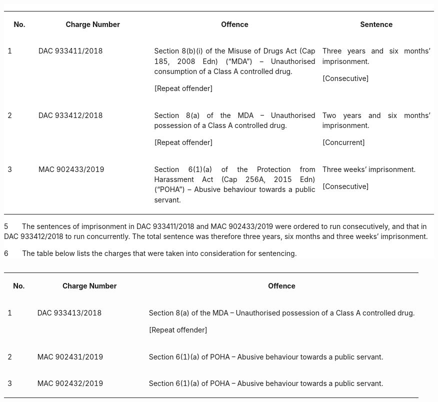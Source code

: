 <table align="left" cellpadding="0" cellspacing="0" class="Judg-2-tblr" frame="all" pgwide="1"><colgroup><col width="7.2%"> <col width="26.92%"> <col width="39.1%"> <col width="26.78%"> </colgroup><tbody><tr><td align="left" class="br" rowspan="1" valign="top"><p align="center" class="Table-Para-1"><b>No.</b></p></td><td align="left" class="br" rowspan="1" valign="top"><p align="center" class="Table-Para-1"><b>Charge Number</b></p></td><td align="left" class="br" rowspan="1" valign="top"><p align="center" class="Table-Para-1"><b>Offence</b></p></td><td align="left" class="b" rowspan="1" valign="top"><p align="center" class="Table-Para-1"><b>Sentence</b></p></td></tr><tr><td align="left" class="br" rowspan="1" valign="top"><p align="justify" class="Table-Para-1">1</p></td><td align="left" class="br" rowspan="1" valign="top"><p align="justify" class="Table-Para-1">DAC 933411/2018</p></td><td align="left" class="br" rowspan="1" valign="top"><p align="justify" class="Table-Para-1">Section 8(b)(i) of the Misuse of Drugs Act (Cap 185, 2008 Edn) (“MDA”) – Unauthorised consumption of a Class A controlled drug.</p><p align="justify" class="Table-Para-1">[Repeat offender]</p></td><td align="left" class="b" rowspan="1" valign="top"><p align="justify" class="Table-Para-1">Three years and six months’ imprisonment.</p><p align="justify" class="Table-Para-1">[Consecutive]</p></td></tr><tr><td align="left" class="br" rowspan="1" valign="top"><p align="justify" class="Table-Para-1">2</p></td><td align="left" class="br" rowspan="1" valign="top"><p align="justify" class="Table-Para-1">DAC 933412/2018</p></td><td align="left" class="br" rowspan="1" valign="top"><p align="justify" class="Table-Para-1">Section 8(a) of the MDA – Unauthorised possession of a Class A controlled drug.</p><p align="justify" class="Table-Para-1">[Repeat offender]</p></td><td align="left" class="b" rowspan="1" valign="top"><p align="justify" class="Table-Para-1">Two years and six months’ imprisonment.</p><p align="justify" class="Table-Para-1">[Concurrent]</p></td></tr><tr><td align="left" class="r" rowspan="1" valign="top"><p align="justify" class="Table-Para-1">3</p></td><td align="left" class="r" rowspan="1" valign="top"><p align="justify" class="Table-Para-1">MAC 902433/2019</p></td><td align="left" class="r" rowspan="1" valign="top"><p align="justify" class="Table-Para-1">Section 6(1)(a) of the Protection from Harassment Act (Cap 256A, 2015 Edn) (“POHA”) – Abusive behaviour towards a public servant.</p></td><td align="left" class="" rowspan="1" valign="top"><p align="justify" class="Table-Para-1">Three weeks’ imprisonment.</p><p align="justify" class="Table-Para-1">[Consecutive]</p></td></tr></tbody></table>

  
  

5       The sentences of imprisonment in DAC 933411/2018 and MAC 902433/2019 were ordered to run consecutively, and that in DAC 933412/2018 to run concurrently. The total sentence was therefore three years, six months and three weeks’ imprisonment.

6       The table below lists the charges that were taken into consideration for sentencing.

<table align="left" cellpadding="0" cellspacing="0" class="Judg-2-tblr" frame="all" pgwide="1"><colgroup><col width="7.2%"> <col width="26.92%"> <col width="65.88%"> </colgroup><tbody><tr><td align="left" class="br" rowspan="1" valign="top"><p align="center" class="Table-Para-1"><b>No.</b></p></td><td align="left" class="br" rowspan="1" valign="top"><p align="center" class="Table-Para-1"><b>Charge Number</b></p></td><td align="left" class="b" rowspan="1" valign="top"><p align="center" class="Table-Para-1"><b>Offence</b></p></td></tr><tr><td align="left" class="br" rowspan="1" valign="top"><p align="justify" class="Table-Para-1">1</p></td><td align="left" class="br" rowspan="1" valign="top"><p align="justify" class="Table-Para-1">DAC 933413/2018</p></td><td align="left" class="b" rowspan="1" valign="top"><p align="justify" class="Table-Para-1">Section 8(a) of the MDA – Unauthorised possession of a Class A controlled drug.</p><p align="justify" class="Table-Para-1">[Repeat offender]</p></td></tr><tr><td align="left" class="br" rowspan="1" valign="top"><p align="justify" class="Table-Para-1">2</p></td><td align="left" class="br" rowspan="1" valign="top"><p align="justify" class="Table-Para-1">MAC 902431/2019</p></td><td align="left" class="b" rowspan="1" valign="top"><p align="justify" class="Table-Para-1">Section 6(1)(a) of POHA – Abusive behaviour towards a public servant.</p></td></tr><tr><td align="left" class="r" rowspan="1" valign="top"><p align="justify" class="Table-Para-1">3</p></td><td align="left" class="r" rowspan="1" valign="top"><p align="justify" class="Table-Para-1">MAC 902432/2019</p></td><td align="left" class="" rowspan="1" valign="top"><p align="justify" class="Table-Para-1">Section 6(1)(a) of POHA – Abusive behaviour towards a public servant.</p></td></tr></tbody></table>
